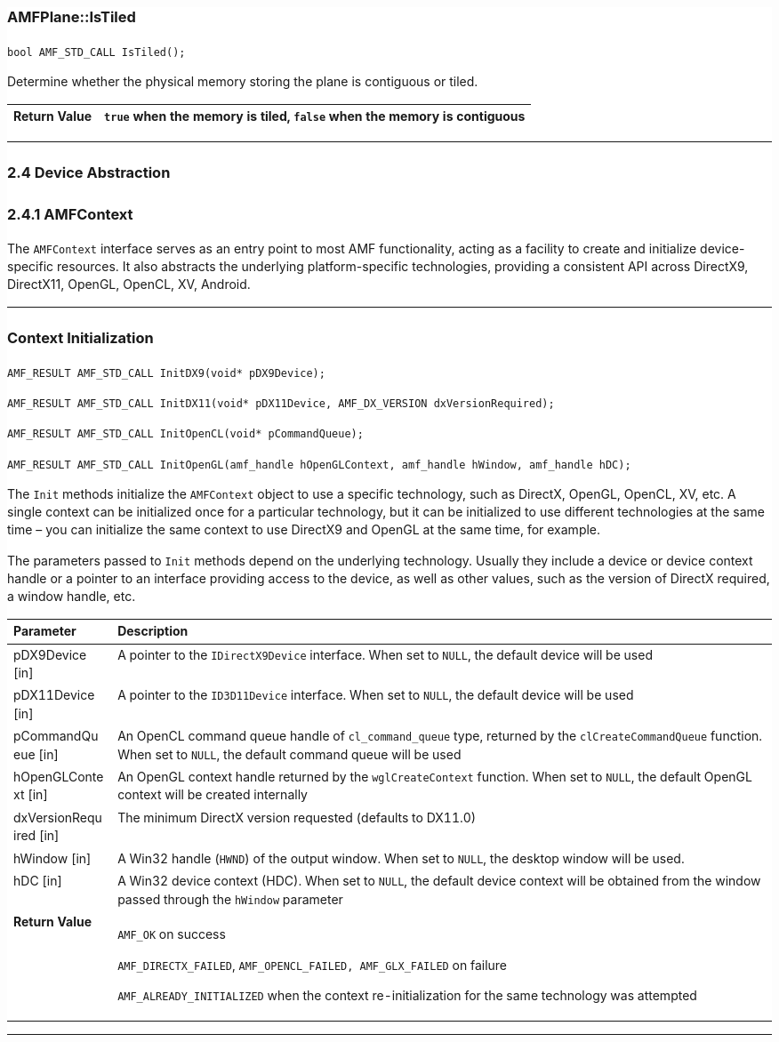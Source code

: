 
### AMFPlane::IsTiled

`bool AMF_STD_CALL IsTiled();`

Determine whether the physical memory storing the plane is contiguous or tiled.

| **Return Value** | `true` when the memory is tiled, `false` when the memory is contiguous |
| :--------------- | :--------------------------------------------------------------------- |

---

### 2.4 Device Abstraction

### 2.4.1 AMFContext

The `AMFContext` interface serves as an entry point to most AMF functionality, acting as a facility to create and initialize device-specific resources. It also abstracts the underlying platform-specific technologies, providing a consistent API across DirectX9, DirectX11, OpenGL, OpenCL, XV, Android.

---

### Context Initialization

`AMF_RESULT AMF_STD_CALL InitDX9(void* pDX9Device);`

`AMF_RESULT AMF_STD_CALL InitDX11(void* pDX11Device, AMF_DX_VERSION dxVersionRequired);`

`AMF_RESULT AMF_STD_CALL InitOpenCL(void* pCommandQueue);`

`AMF_RESULT AMF_STD_CALL InitOpenGL(amf_handle hOpenGLContext, amf_handle hWindow, amf_handle hDC);`

The `Init` methods initialize the `AMFContext` object to use a specific technology, such as DirectX, OpenGL, OpenCL, XV, etc. A single context can be initialized once for a particular technology, but it can be initialized to use different technologies at the same time – you can initialize the same context to use DirectX9 and OpenGL at the same time, for example.

The parameters passed to `Init` methods depend on the underlying technology. Usually they include a device or device context handle or a pointer to an interface providing access to the device, as well as other values, such as the version of DirectX required, a window handle, etc.

| Parameter              | Description                                                                                                                                                                                                    |
| :--------------------- | :------------------------------------------------------------------------------------------------------------------------------------------------------------------------------------------------------------- |
| pDX9Device [in]        | A pointer to the `IDirectX9Device` interface. When set to `NULL`, the default device will be used                                                                                                              |
| pDX11Device [in]       | A pointer to the `ID3D11Device` interface. When set to `NULL`, the default device will be used                                                                                                                 |
| pCommandQueue [in]     | An OpenCL command queue handle of `cl_command_queue` type, returned by the `clCreateCommandQueue` function. When set to `NULL`, the default command queue will be used                                         |
| hOpenGLContext [in]    | An OpenGL context handle returned by the `wglCreateContext` function. When set to `NULL`, the default OpenGL context will be created internally                                                                |
| dxVersionRequired [in] | The minimum DirectX version requested (defaults to DX11.0)                                                                                                                                                     |
| hWindow [in]           | A Win32 handle (`HWND`) of the output window. When set to `NULL`, the desktop window will be used.                                                                                                             |
| hDC [in]               | A Win32 device context (HDC). When set to `NULL`, the default device context will be obtained from the window passed through the `hWindow` parameter                                                           |
| **Return Value**       | <p>`AMF_OK` on success</p><p>`AMF_DIRECTX_FAILED`, `AMF_OPENCL_FAILED, AMF_GLX_FAILED` on failure</p><p>`AMF_ALREADY_INITIALIZED` when the context re-initialization for the same technology was attempted</p> |

---